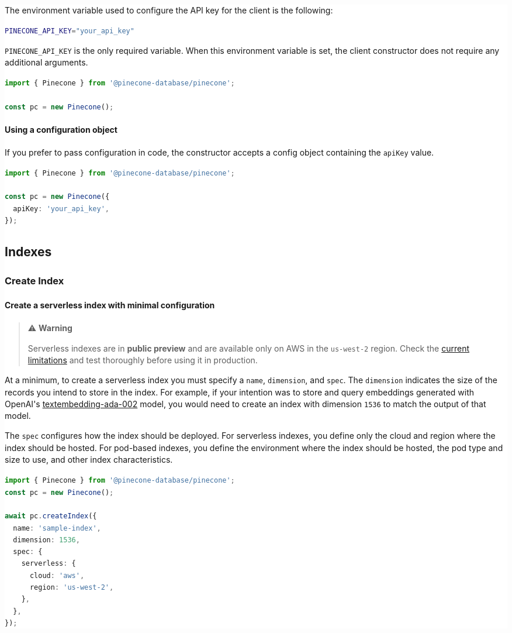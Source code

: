 The environment variable used to configure the API key for the client is the following:

```bash
PINECONE_API_KEY="your_api_key"
```

`PINECONE_API_KEY` is the only required variable. When this environment variable is set, the client constructor does not require any additional arguments.

```typescript
import { Pinecone } from '@pinecone-database/pinecone';

const pc = new Pinecone();
```

#### Using a configuration object

If you prefer to pass configuration in code, the constructor accepts a config object containing the `apiKey` value.

```typescript
import { Pinecone } from '@pinecone-database/pinecone';

const pc = new Pinecone({
  apiKey: 'your_api_key',
});
```

## Indexes

### Create Index

#### Create a serverless index with minimal configuration

> ⚠️ **Warning**
>
> Serverless indexes are in **public preview** and are available only on AWS in the `us-west-2` region. Check the [current limitations](!TODO) and test thoroughly before using it in production.

At a minimum, to create a serverless index you must specify a `name`, `dimension`, and `spec`. The `dimension` indicates the size of the records you intend to store in the index. For example, if your intention was to store and query embeddings generated with OpenAI's [textembedding-ada-002](https://platform.openai.com/docs/guides/embeddings/second-generation-models) model, you would need to create an index with dimension `1536` to match the output of that model.

The `spec` configures how the index should be deployed. For serverless indexes, you define only the cloud and region where the index should be hosted. For pod-based indexes, you define the environment where the index should be hosted, the pod type and size to use, and other index characteristics.

```typescript
import { Pinecone } from '@pinecone-database/pinecone';
const pc = new Pinecone();

await pc.createIndex({
  name: 'sample-index',
  dimension: 1536,
  spec: {
    serverless: {
      cloud: 'aws',
      region: 'us-west-2',
    },
  },
});
```
